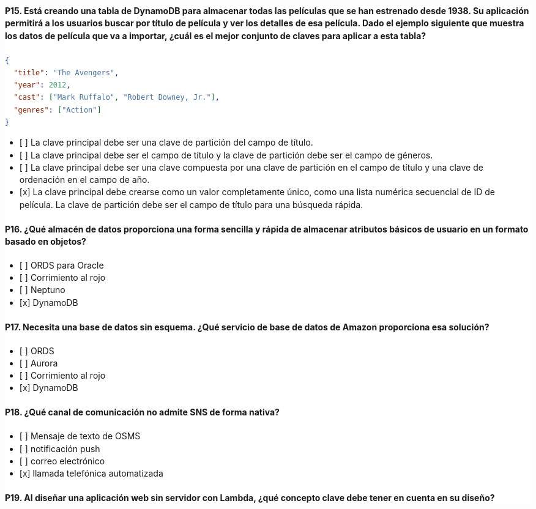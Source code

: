 #### P15. Está creando una tabla de DynamoDB para almacenar todas las películas que se han estrenado desde 1938. Su aplicación permitirá a los usuarios buscar por título de película y ver los detalles de esa película. Dado el ejemplo siguiente que muestra los datos de película que va a importar, ¿cuál es el mejor conjunto de claves para aplicar a esta tabla?

```json
{
  "title": "The Avengers",
  "year": 2012,
  "cast": ["Mark Ruffalo", "Robert Downey, Jr."],
  "genres": ["Action"]
}
```

*   \[ ] La clave principal debe ser una clave de partición del campo de título.
*   \[ ] La clave principal debe ser el campo de título y la clave de partición debe ser el campo de géneros.
*   \[ ] La clave principal debe ser una clave compuesta por una clave de partición en el campo de título y una clave de ordenación en el campo de año.
*   \[x] La clave principal debe crearse como un valor completamente único, como una lista numérica secuencial de ID de película. La clave de partición debe ser el campo de título para una búsqueda rápida.

#### P16. ¿Qué almacén de datos proporciona una forma sencilla y rápida de almacenar atributos básicos de usuario en un formato basado en objetos?

*   \[ ] ORDS para Oracle
*   \[ ] Corrimiento al rojo
*   \[ ] Neptuno
*   \[x] DynamoDB

#### P17. Necesita una base de datos sin esquema. ¿Qué servicio de base de datos de Amazon proporciona esa solución?

*   \[ ] ORDS
*   \[ ] Aurora
*   \[ ] Corrimiento al rojo
*   \[x] DynamoDB

#### P18. ¿Qué canal de comunicación no admite SNS de forma nativa?

*   \[ ] Mensaje de texto de OSMS
*   \[ ] notificación push
*   \[ ] correo electrónico
*   \[x] llamada telefónica automatizada

#### P19. Al diseñar una aplicación web sin servidor con Lambda, ¿qué concepto clave debe tener en cuenta en su diseño?
